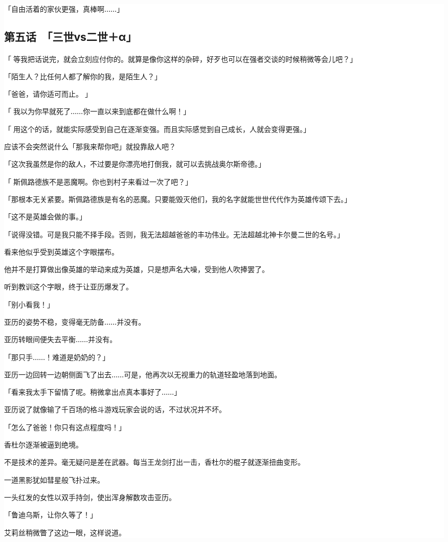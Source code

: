 「自由活着的家伙更强，真棒啊……」
## 第五话　「三世vs二世＋α」
「
等我把话说完，就会立刻应付你的。就算是像你这样的杂碎，好歹也可以在强者交谈的时候稍微等会儿吧？」

「陌生人？比任何人都了解你的我，是陌生人？」

「爸爸，请你适可而止。
」

「
我以为你早就死了……你一直以来到底都在做什么啊！」

「
用这个的话，就能实际感受到自己在逐渐变强。而且实际感觉到自己成长，人就会变得更强。」

应该不会突然说什么「那我来帮你吧」就投靠敌人吧？

「这次我虽然是你的敌人，不过要是你漂亮地打倒我，就可以去挑战奥尔斯帝德。」

「
斯佩路德族不是恶魔啊。你也到村子来看过一次了吧？」

「那根本无关紧要。斯佩路德族是有名的恶魔。只要能毁灭他们，我的名字就能世世代代作为英雄传颂下去。」

「这不是英雄会做的事。」

「说得没错。可是我只能不择手段。否则，我无法超越爸爸的丰功伟业。无法超越北神卡尔曼二世的名号。」

看来他似乎受到英雄这个字眼摆布。

他并不是打算做出像英雄的举动来成为英雄，只是想声名大噪，受到他人吹捧罢了。

听到教训这个字眼，终于让亚历爆发了。

「别小看我！」

亚历的姿势不稳，变得毫无防备……并没有。

亚历转眼间便失去平衡……并没有。

「那只手……！难道是奶奶的？」

亚历一边回转一边朝侧面飞了出去……可是，他再次以无视重力的轨道轻盈地落到地面。

「看来我太手下留情了呢。稍微拿出点真本事好了……」

亚历说了就像输了千百场的格斗游戏玩家会说的话，不过状况并不坏。

「怎么了爸爸！你只有这点程度吗！」

香杜尔逐渐被逼到绝境。

不是技术的差异。毫无疑问是差在武器。每当王龙剑打出一击，香杜尔的棍子就逐渐扭曲变形。

一道黑影犹如彗星般飞扑过来。

一头红发的女性以双手持剑，使出浑身解数攻击亚历。

「鲁迪乌斯，让你久等了！」

艾莉丝稍微瞥了这边一眼，这样说道。
